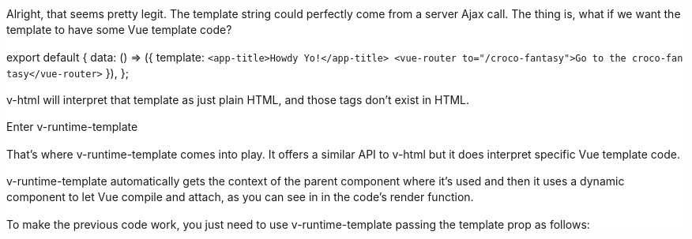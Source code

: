 <script>
export default {
  data: () => ({
    template: `
      <h2>Howdy Yo!</h2>
      <a href="croco-fantasy">Go to the croco-fantasy</a>
    `
  }),
};
</script>

```
```
Alright, that seems pretty legit. The template string could perfectly come from a server Ajax call. The thing is, what if we want the template to have some Vue template code?
```
```
export default {
  data: () => ({
    template: `
      <app-title>Howdy Yo!</app-title>
      <vue-router to="/croco-fantasy">Go to the croco-fantasy</vue-router>
    `
  }),
};

```
```
v-html will interpret that template as just plain HTML, and those tags don’t exist in HTML.
```
```
Enter v-runtime-template
```
```
That’s where v-runtime-template comes into play. It offers a similar API to v-html but it does interpret specific Vue template code.
```
```
v-runtime-template automatically gets the context of the parent component where it’s used and then it uses a dynamic component to let Vue compile and attach, as you can see in in the code’s render function.
```
```
To make the previous code work, you just need to use v-runtime-template passing the template prop as follows:
```
```
<template>
  <div>
    <v-runtime-template :template="template"/>
  </div>
</template>

<script>
import VRuntimeTemplate from "v-runtime-template";
